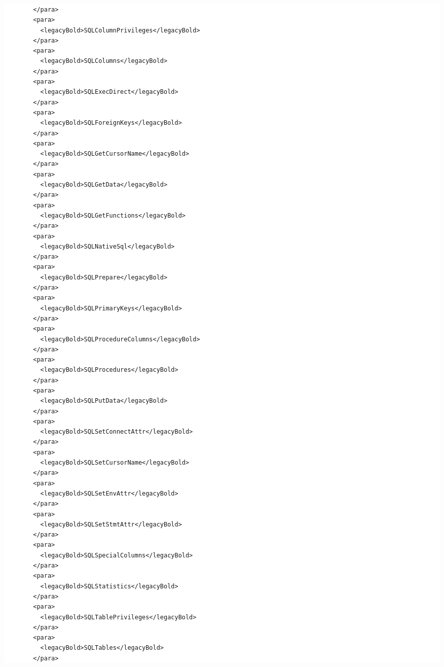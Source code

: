             </para>
            <para>
              <legacyBold>SQLColumnPrivileges</legacyBold>
            </para>
            <para>
              <legacyBold>SQLColumns</legacyBold>
            </para>
            <para>
              <legacyBold>SQLExecDirect</legacyBold>
            </para>
            <para>
              <legacyBold>SQLForeignKeys</legacyBold>
            </para>
            <para>
              <legacyBold>SQLGetCursorName</legacyBold>
            </para>
            <para>
              <legacyBold>SQLGetData</legacyBold>
            </para>
            <para>
              <legacyBold>SQLGetFunctions</legacyBold>
            </para>
            <para>
              <legacyBold>SQLNativeSql</legacyBold>
            </para>
            <para>
              <legacyBold>SQLPrepare</legacyBold>
            </para>
            <para>
              <legacyBold>SQLPrimaryKeys</legacyBold>
            </para>
            <para>
              <legacyBold>SQLProcedureColumns</legacyBold>
            </para>
            <para>
              <legacyBold>SQLProcedures</legacyBold>
            </para>
            <para>
              <legacyBold>SQLPutData</legacyBold>
            </para>
            <para>
              <legacyBold>SQLSetConnectAttr</legacyBold>
            </para>
            <para>
              <legacyBold>SQLSetCursorName</legacyBold>
            </para>
            <para>
              <legacyBold>SQLSetEnvAttr</legacyBold>
            </para>
            <para>
              <legacyBold>SQLSetStmtAttr</legacyBold>
            </para>
            <para>
              <legacyBold>SQLSpecialColumns</legacyBold>
            </para>
            <para>
              <legacyBold>SQLStatistics</legacyBold>
            </para>
            <para>
              <legacyBold>SQLTablePrivileges</legacyBold>
            </para>
            <para>
              <legacyBold>SQLTables</legacyBold>
            </para>